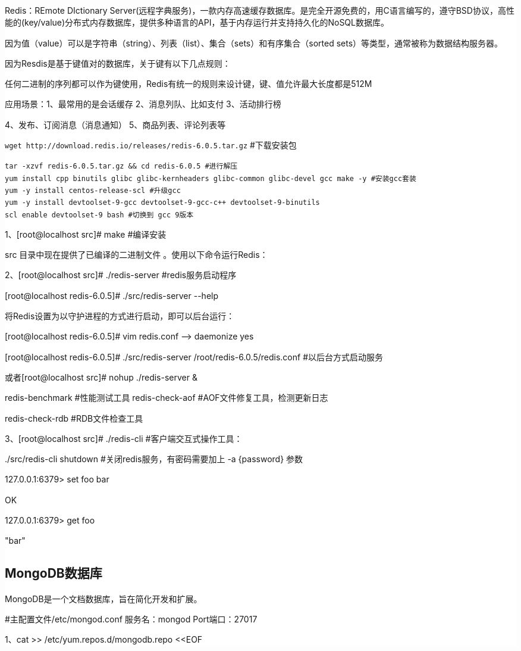 Redis：REmote DIctionary Server(远程字典服务)，一款内存高速缓存数据库。是完全开源免费的，用C语言编写的，遵守BSD协议，高性能的(key/value)分布式内存数据库，提供多种语言的API，基于内存运行并支持持久化的NoSQL数据库。

因为值（value）可以是字符串（string）、列表（list）、集合（sets）和有序集合（sorted sets）等类型，通常被称为数据结构服务器。

因为Resdis是基于键值对的数据库，关于键有以下几点规则：

任何二进制的序列都可以作为键使用，Redis有统一的规则来设计键，键、值允许最大长度都是512M

应用场景：1、最常用的是会话缓存	2、消息列队、比如支付		3、活动排行榜

4、发布、订阅消息（消息通知）		5、商品列表、评论列表等

`wget http://download.redis.io/releases/redis-6.0.5.tar.gz` #下载安装包

```
tar -xzvf redis-6.0.5.tar.gz && cd redis-6.0.5 #进行解压
yum install cpp binutils glibc glibc-kernheaders glibc-common glibc-devel gcc make -y #安装gcc套装
yum -y install centos-release-scl #升级gcc
yum -y install devtoolset-9-gcc devtoolset-9-gcc-c++ devtoolset-9-binutils
scl enable devtoolset-9 bash #切换到 gcc 9版本
```

1、[root@localhost src]# make  #编译安装

src 目录中现在提供了已编译的二进制文件 。使用以下命令运行Redis：

2、[root@localhost src]# ./redis-server #redis服务启动程序

[root@localhost redis-6.0.5]# ./src/redis-server --help

将Redis设置为以守护进程的方式进行启动，即可以后台运行：

[root@localhost redis-6.0.5]# vim redis.conf --> daemonize yes

[root@localhost redis-6.0.5]# ./src/redis-server /root/redis-6.0.5/redis.conf #以后台方式启动服务

或者[root@localhost src]# nohup ./redis-server &

redis-benchmark #性能测试工具		redis-check-aof #AOF文件修复工具，检测更新日志

redis-check-rdb #RDB文件检查工具

3、[root@localhost src]# ./redis-cli #客户端交互式操作工具：

./src/redis-cli shutdown #关闭redis服务，有密码需要加上 -a {password} 参数

127.0.0.1:6379> set foo bar

OK

127.0.0.1:6379> get foo

"bar"

## MongoDB数据库

MongoDB是一个文档数据库，旨在简化开发和扩展。

\#主配置文件/etc/mongod.conf		服务名：mongod	Port端口：27017

1、cat >>		/etc/yum.repos.d/mongodb.repo	<<EOF
